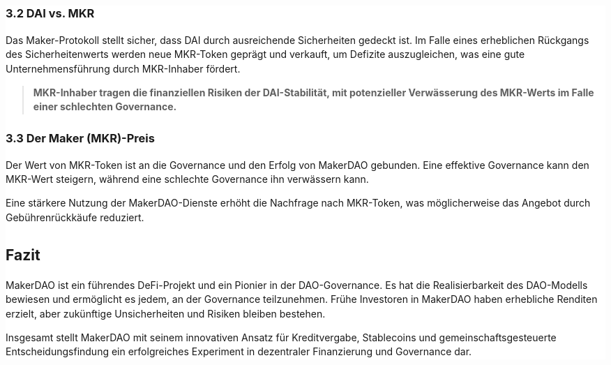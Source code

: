 ### 3.2 DAI vs. MKR

Das Maker-Protokoll stellt sicher, dass DAI durch ausreichende Sicherheiten gedeckt ist. Im Falle eines erheblichen Rückgangs des Sicherheitenwerts werden neue MKR-Token geprägt und verkauft, um Defizite auszugleichen, was eine gute Unternehmensführung durch MKR-Inhaber fördert.

> **MKR-Inhaber tragen die finanziellen Risiken der DAI-Stabilität, mit potenzieller Verwässerung des MKR-Werts im Falle einer schlechten Governance.**

### 3.3 Der Maker (MKR)-Preis

Der Wert von MKR-Token ist an die Governance und den Erfolg von MakerDAO gebunden. Eine effektive Governance kann den MKR-Wert steigern, während eine schlechte Governance ihn verwässern kann.

Eine stärkere Nutzung der MakerDAO-Dienste erhöht die Nachfrage nach MKR-Token, was möglicherweise das Angebot durch Gebührenrückkäufe reduziert.

## Fazit

MakerDAO ist ein führendes DeFi-Projekt und ein Pionier in der DAO-Governance. Es hat die Realisierbarkeit des DAO-Modells bewiesen und ermöglicht es jedem, an der Governance teilzunehmen. Frühe Investoren in MakerDAO haben erhebliche Renditen erzielt, aber zukünftige Unsicherheiten und Risiken bleiben bestehen.

Insgesamt stellt MakerDAO mit seinem innovativen Ansatz für Kreditvergabe, Stablecoins und gemeinschaftsgesteuerte Entscheidungsfindung ein erfolgreiches Experiment in dezentraler Finanzierung und Governance dar.